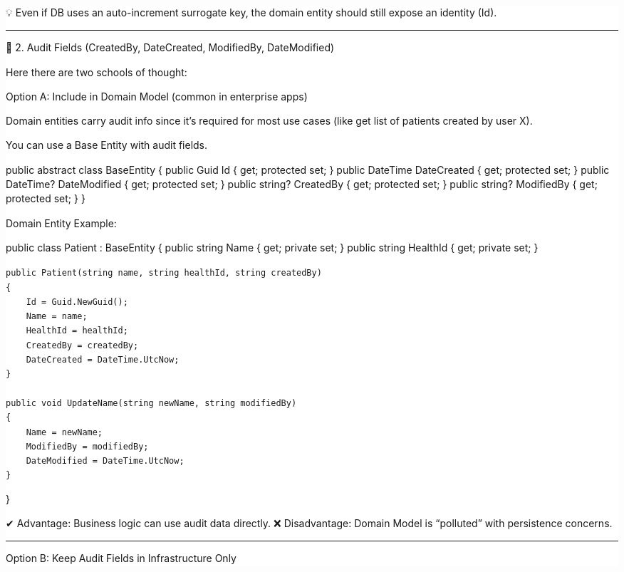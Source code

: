 💡 Even if DB uses an auto-increment surrogate key, the domain entity should still expose an identity (Id).


---

📌 2. Audit Fields (CreatedBy, DateCreated, ModifiedBy, DateModified)

Here there are two schools of thought:

Option A: Include in Domain Model (common in enterprise apps)

Domain entities carry audit info since it’s required for most use cases (like get list of patients created by user X).

You can use a Base Entity with audit fields.


public abstract class BaseEntity
{
    public Guid Id { get; protected set; }
    public DateTime DateCreated { get; protected set; }
    public DateTime? DateModified { get; protected set; }
    public string? CreatedBy { get; protected set; }
    public string? ModifiedBy { get; protected set; }
}

Domain Entity Example:

public class Patient : BaseEntity
{
    public string Name { get; private set; }
    public string HealthId { get; private set; }

    public Patient(string name, string healthId, string createdBy)
    {
        Id = Guid.NewGuid();
        Name = name;
        HealthId = healthId;
        CreatedBy = createdBy;
        DateCreated = DateTime.UtcNow;
    }

    public void UpdateName(string newName, string modifiedBy)
    {
        Name = newName;
        ModifiedBy = modifiedBy;
        DateModified = DateTime.UtcNow;
    }
}

✔ Advantage: Business logic can use audit data directly.
❌ Disadvantage: Domain Model is “polluted” with persistence concerns.


---

Option B: Keep Audit Fields in Infrastructure Only
